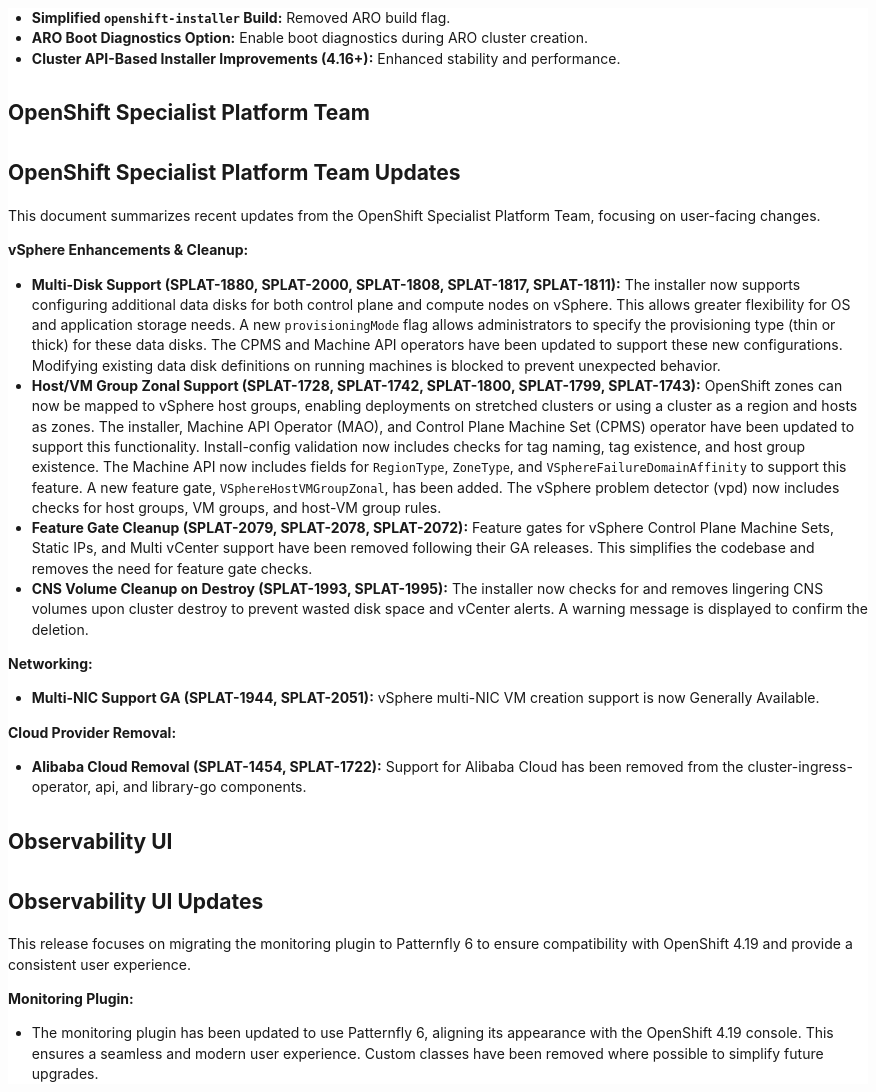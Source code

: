* **Simplified `openshift-installer` Build:** Removed ARO build flag.
* **ARO Boot Diagnostics Option:** Enable boot diagnostics during ARO cluster creation.
* **Cluster API-Based Installer Improvements (4.16+):** Enhanced stability and performance.


## OpenShift Specialist Platform Team
## OpenShift Specialist Platform Team Updates

This document summarizes recent updates from the OpenShift Specialist Platform Team, focusing on user-facing changes.

**vSphere Enhancements & Cleanup:**

* **Multi-Disk Support (SPLAT-1880, SPLAT-2000, SPLAT-1808, SPLAT-1817, SPLAT-1811):**  The installer now supports configuring additional data disks for both control plane and compute nodes on vSphere. This allows greater flexibility for OS and application storage needs.  A new `provisioningMode` flag allows administrators to specify the provisioning type (thin or thick) for these data disks.  The CPMS and Machine API operators have been updated to support these new configurations. Modifying existing data disk definitions on running machines is blocked to prevent unexpected behavior.
* **Host/VM Group Zonal Support (SPLAT-1728, SPLAT-1742, SPLAT-1800, SPLAT-1799, SPLAT-1743):** OpenShift zones can now be mapped to vSphere host groups, enabling deployments on stretched clusters or using a cluster as a region and hosts as zones.  The installer, Machine API Operator (MAO), and Control Plane Machine Set (CPMS) operator have been updated to support this functionality.  Install-config validation now includes checks for tag naming, tag existence, and host group existence.  The Machine API now includes fields for `RegionType`, `ZoneType`, and `VSphereFailureDomainAffinity` to support this feature.  A new feature gate, `VSphereHostVMGroupZonal`, has been added.  The vSphere problem detector (vpd) now includes checks for host groups, VM groups, and host-VM group rules.
* **Feature Gate Cleanup (SPLAT-2079, SPLAT-2078, SPLAT-2072):**  Feature gates for vSphere Control Plane Machine Sets, Static IPs, and Multi vCenter support have been removed following their GA releases. This simplifies the codebase and removes the need for feature gate checks.
* **CNS Volume Cleanup on Destroy (SPLAT-1993, SPLAT-1995):** The installer now checks for and removes lingering CNS volumes upon cluster destroy to prevent wasted disk space and vCenter alerts.  A warning message is displayed to confirm the deletion.

**Networking:**

* **Multi-NIC Support GA (SPLAT-1944, SPLAT-2051):**  vSphere multi-NIC VM creation support is now Generally Available.

**Cloud Provider Removal:**

* **Alibaba Cloud Removal (SPLAT-1454, SPLAT-1722):** Support for Alibaba Cloud has been removed from the cluster-ingress-operator, api, and library-go components.

## Observability UI
## Observability UI Updates

This release focuses on migrating the monitoring plugin to Patternfly 6 to ensure compatibility with OpenShift 4.19 and provide a consistent user experience.

**Monitoring Plugin:**

* The monitoring plugin has been updated to use Patternfly 6, aligning its appearance with the OpenShift 4.19 console.  This ensures a seamless and modern user experience.  Custom classes have been removed where possible to simplify future upgrades.
